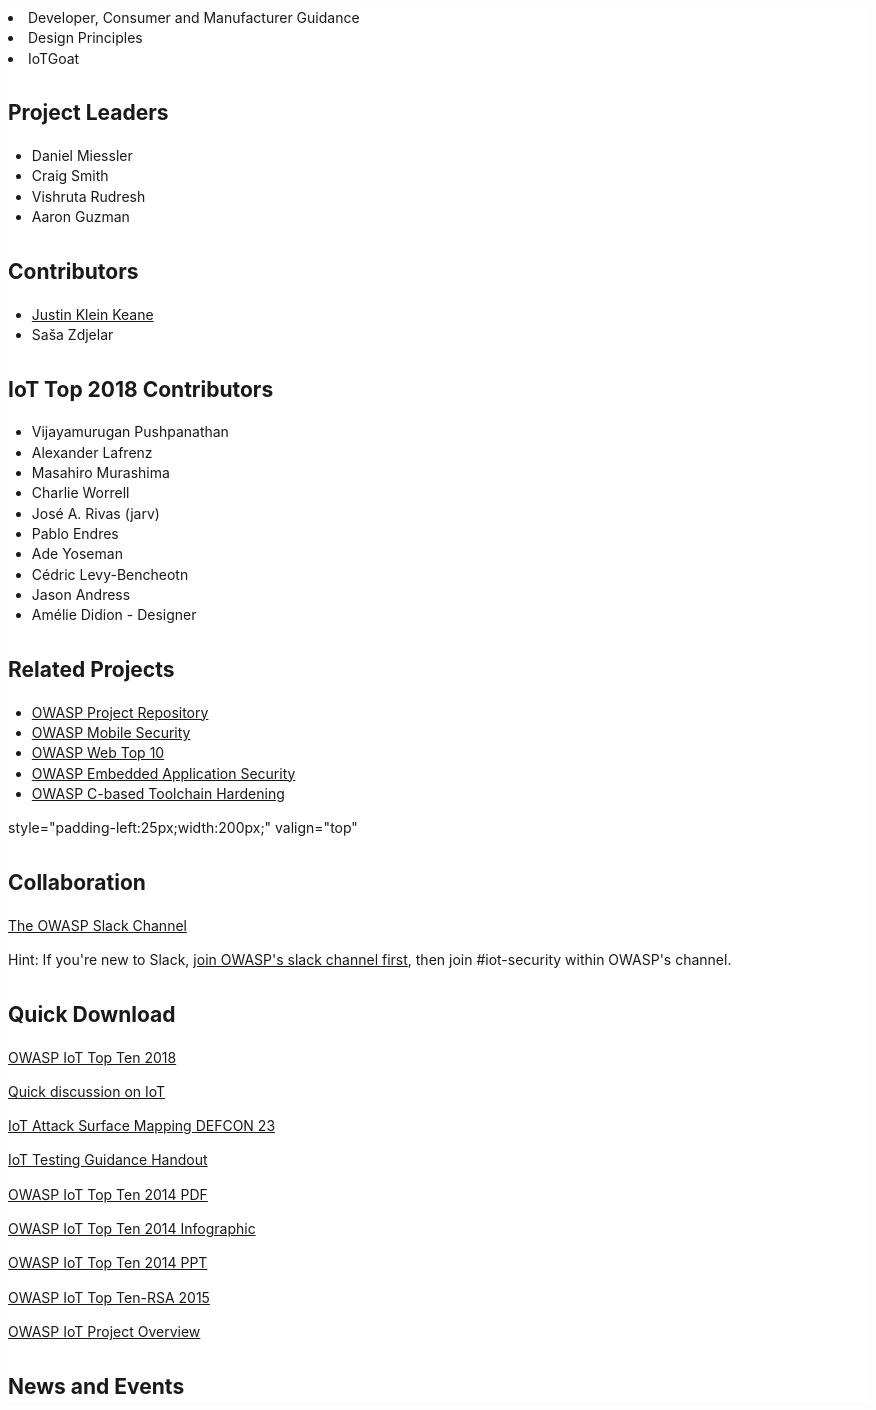 <li>Developer, Consumer and Manufacturer Guidance</li>
<li>Design Principles</li>
<li>IoTGoat</li>
</ul>
<h2 id="project_leaders">Project Leaders</h2>
<ul>
<li>Daniel Miessler</li>
<li>Craig Smith</li>
<li>Vishruta Rudresh</li>
<li>Aaron Guzman</li>
</ul>
<h2 id="contributors">Contributors</h2>
<ul>
<li><a href="https://www.owasp.org/index.php/User:Justin_C._Klein_Keane">Justin Klein Keane</a></li>
<li>Saša Zdjelar</li>
</ul>
<h2 id="iot_top_2018_contributors">IoT Top 2018 Contributors</h2>
<ul>
<li>Vijayamurugan Pushpanathan</li>
<li>Alexander Lafrenz</li>
<li>Masahiro Murashima</li>
<li>Charlie Worrell</li>
<li>José A. Rivas (jarv)</li>
<li>Pablo Endres</li>
<li>Ade Yoseman</li>
<li>Cédric Levy-Bencheotn</li>
<li>Jason Andress</li>
<li>Amélie Didion - Designer</li>
</ul>
<h2 id="related_projects">Related Projects</h2>
<ul>
<li><a href="OWASP_Project" title="wikilink">OWASP Project Repository</a></li>
<li><a href="OWASP_Mobile_Security_Project" title="wikilink">OWASP Mobile Security</a></li>
<li><a href="OWASP_Top_Ten_Project" title="wikilink">OWASP Web Top 10</a></li>
<li><a href="https://www.owasp.org/index.php/OWASP_Embedded_Application_Security">OWASP Embedded Application Security</a></li>
<li><a href="https://www.owasp.org/index.php/C-Based_Toolchain_Hardening">OWASP C-based Toolchain Hardening</a></li>
</ul></td>
<td><p>style="padding-left:25px;width:200px;" valign="top"</p></td>
<td><h2 id="collaboration">Collaboration</h2>
<p><a href="https://owasp.slack.com">The OWASP Slack Channel</a></p>
<p>Hint: If you're new to Slack, <a href="https://lists.owasp.org/pipermail/owasp-community/2015-July/000703.html">join OWASP's slack channel first</a>, then join #iot-security within OWASP's channel.</p>
<h2 id="quick_download">Quick Download</h2>
<p><a href="https://www.owasp.org/images/1/1c/OWASP-IoT-Top-10-2018-final.pdf">OWASP IoT Top Ten 2018</a></p>
<p><a href="https://www.owasp.org/images/7/7b/IoT_Preso_v1.pptx">Quick discussion on IoT</a></p>
<p><a href="https://www.owasp.org/images/3/36/IoTTestingMethodology.pdf">IoT Attack Surface Mapping DEFCON 23</a></p>
<p><a href="https://www.owasp.org/images/2/2d/Iot_testing_methodology.JPG">IoT Testing Guidance Handout</a></p>
<p><a href="https://www.owasp.org/images/7/71/Internet_of_Things_Top_Ten_2014-OWASP.pdf">OWASP IoT Top Ten 2014 PDF</a></p>
<p><a href="https://www.owasp.org/images/8/8e/Infographic-v1.jpg">OWASP IoT Top Ten 2014 Infographic</a></p>
<p><a href="https://www.owasp.org/images/0/01/Internet_of_Things_Top_Ten_2014-OWASP-ppt.pptx">OWASP IoT Top Ten 2014 PPT</a></p>
<p><a href="https://www.owasp.org/images/5/51/RSAC2015-OWASP-IoT-Miessler.pdf">OWASP IoT Top Ten-RSA 2015</a></p>
<p><a href="https://www.owasp.org/images/b/bd/OWASP-IoT.pptx">OWASP IoT Project Overview</a></p>
<h2 id="news_and_events">News and Events</h2>